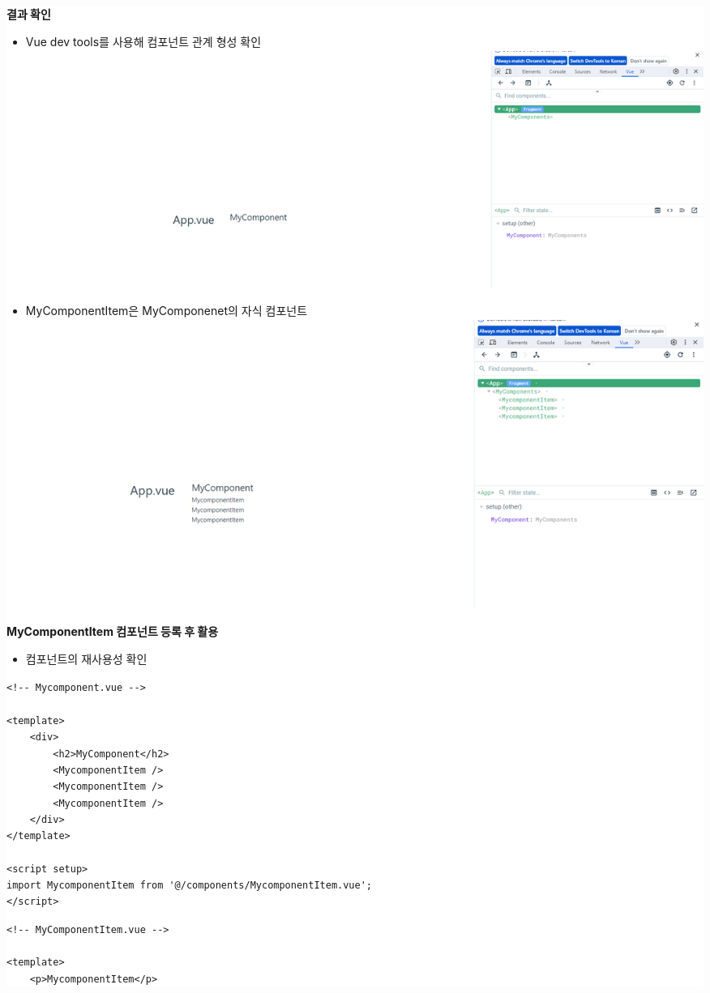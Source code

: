 **결과 확인**
- Vue dev tools를 사용해 컴포넌트 관계 형성 확인<br>
    ![vue dev tools 1](./images/image-111.png)

- MyComponentItem은 MyComponenet의 자식 컴포넌트<br>
    ![vue dev tools 2](./images/image-112.png)<br>


**MyComponentItem 컴포넌트 등록 후 활용**
- 컴포넌트의 재사용성 확인
```
<!-- Mycomponent.vue -->

<template>
    <div>
        <h2>MyComponent</h2>
        <MycomponentItem />
        <MycomponentItem />
        <MycomponentItem />
    </div>
</template>

<script setup>
import MycomponentItem from '@/components/MycomponentItem.vue';
</script>
```
```
<!-- MyComponentItem.vue -->

<template>
    <p>MycomponentItem</p>
```